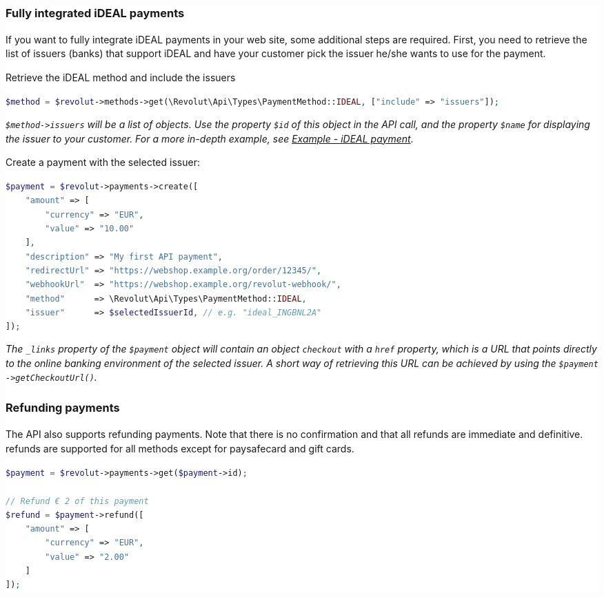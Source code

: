 
### Fully integrated iDEAL payments ###

If you want to fully integrate iDEAL payments in your web site, some additional steps are required. First, you need to
retrieve the list of issuers (banks) that support iDEAL and have your customer pick the issuer he/she wants to use for
the payment.

Retrieve the iDEAL method and include the issuers

```php
$method = $revolut->methods->get(\Revolut\Api\Types\PaymentMethod::IDEAL, ["include" => "issuers"]);
```

_`$method->issuers` will be a list of objects. Use the property `$id` of this object in the
 API call, and the property `$name` for displaying the issuer to your customer. For a more in-depth example, see [Example - iDEAL payment](https://github.com/revolut/revolut-api-php/blob/master/examples/payments/create-ideal-payment.php)._

Create a payment with the selected issuer:

```php
$payment = $revolut->payments->create([
    "amount" => [
        "currency" => "EUR",
        "value" => "10.00"
    ],
    "description" => "My first API payment",
    "redirectUrl" => "https://webshop.example.org/order/12345/",
    "webhookUrl"  => "https://webshop.example.org/revolut-webhook/",
    "method"      => \Revolut\Api\Types\PaymentMethod::IDEAL,
    "issuer"      => $selectedIssuerId, // e.g. "ideal_INGBNL2A"
]);
```

_The `_links` property of the `$payment` object will contain an object `checkout` with a `href` property, which is a URL that points directly to the online banking environment of the selected issuer.
A short way of retrieving this URL can be achieved by using the `$payment->getCheckoutUrl()`._

### Refunding payments ###

The API also supports refunding payments. Note that there is no confirmation and that all refunds are immediate and
definitive. refunds are supported for all methods except for paysafecard and gift cards.

```php
$payment = $revolut->payments->get($payment->id);

// Refund € 2 of this payment
$refund = $payment->refund([
    "amount" => [
        "currency" => "EUR",
        "value" => "2.00"
    ]
]);
```
